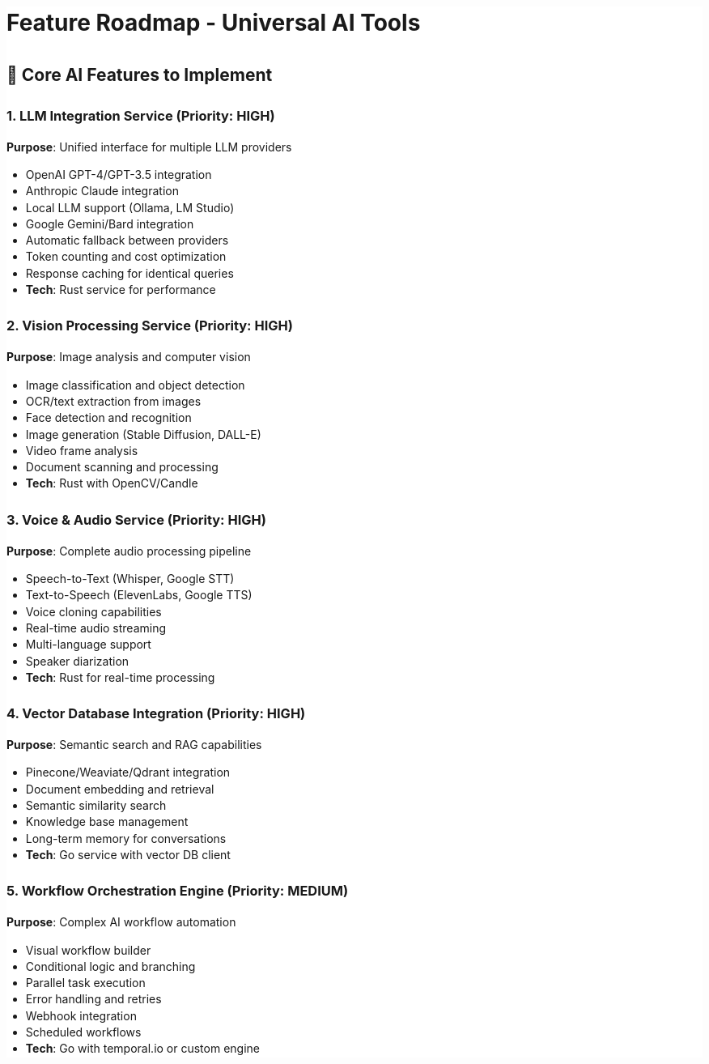 # Feature Roadmap - Universal AI Tools

## 🎯 Core AI Features to Implement

### 1. **LLM Integration Service** (Priority: HIGH)
**Purpose**: Unified interface for multiple LLM providers
- OpenAI GPT-4/GPT-3.5 integration
- Anthropic Claude integration  
- Local LLM support (Ollama, LM Studio)
- Google Gemini/Bard integration
- Automatic fallback between providers
- Token counting and cost optimization
- Response caching for identical queries
- **Tech**: Rust service for performance

### 2. **Vision Processing Service** (Priority: HIGH)
**Purpose**: Image analysis and computer vision
- Image classification and object detection
- OCR/text extraction from images
- Face detection and recognition
- Image generation (Stable Diffusion, DALL-E)
- Video frame analysis
- Document scanning and processing
- **Tech**: Rust with OpenCV/Candle

### 3. **Voice & Audio Service** (Priority: HIGH)
**Purpose**: Complete audio processing pipeline
- Speech-to-Text (Whisper, Google STT)
- Text-to-Speech (ElevenLabs, Google TTS)
- Voice cloning capabilities
- Real-time audio streaming
- Multi-language support
- Speaker diarization
- **Tech**: Rust for real-time processing

### 4. **Vector Database Integration** (Priority: HIGH)
**Purpose**: Semantic search and RAG capabilities
- Pinecone/Weaviate/Qdrant integration
- Document embedding and retrieval
- Semantic similarity search
- Knowledge base management
- Long-term memory for conversations
- **Tech**: Go service with vector DB client

### 5. **Workflow Orchestration Engine** (Priority: MEDIUM)
**Purpose**: Complex AI workflow automation
- Visual workflow builder
- Conditional logic and branching
- Parallel task execution
- Error handling and retries
- Webhook integration
- Scheduled workflows
- **Tech**: Go with temporal.io or custom engine
